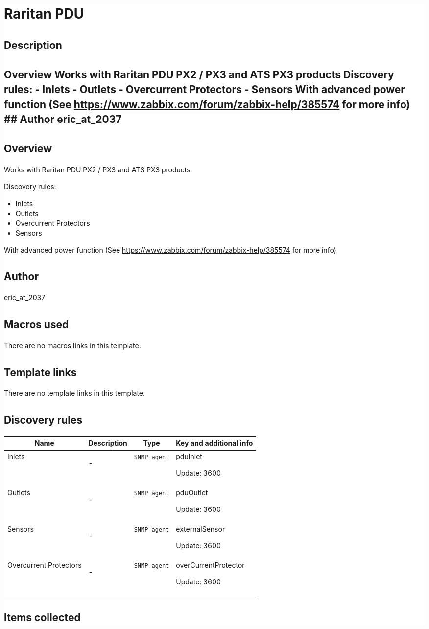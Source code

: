 # Raritan PDU

## Description

## Overview Works with Raritan PDU PX2 / PX3 and ATS PX3 products Discovery rules: - Inlets - Outlets - Overcurrent Protectors - Sensors With advanced power function (See <https://www.zabbix.com/forum/zabbix-help/385574> for more info) ## Author eric_at_2037 

## Overview

Works with Raritan PDU PX2 / PX3 and ATS PX3 products


Discovery rules:


- Inlets  
- Outlets  
- Overcurrent Protectors  
- Sensors


With advanced power function (See <https://www.zabbix.com/forum/zabbix-help/385574> for more info)



## Author

eric_at_2037

## Macros used

There are no macros links in this template.

## Template links

There are no template links in this template.

## Discovery rules

|Name|Description|Type|Key and additional info|
|----|-----------|----|----|
|Inlets|<p>-</p>|`SNMP agent`|pduInlet<p>Update: 3600</p>|
|Outlets|<p>-</p>|`SNMP agent`|pduOutlet<p>Update: 3600</p>|
|Sensors|<p>-</p>|`SNMP agent`|externalSensor<p>Update: 3600</p>|
|Overcurrent Protectors|<p>-</p>|`SNMP agent`|overCurrentProtector<p>Update: 3600</p>|
## Items collected
